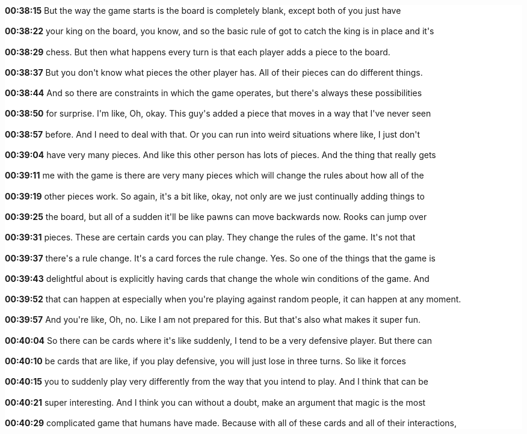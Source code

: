 **00:38:15** But the way the game starts is the board is completely blank, except both of you just have

**00:38:22** your king on the board, you know, and so the basic rule of got to catch the king is in place and it's

**00:38:29** chess. But then what happens every turn is that each player adds a piece to the board.

**00:38:37** But you don't know what pieces the other player has. All of their pieces can do different things.

**00:38:44** And so there are constraints in which the game operates, but there's always these possibilities

**00:38:50** for surprise. I'm like, Oh, okay. This guy's added a piece that moves in a way that I've never seen

**00:38:57** before. And I need to deal with that. Or you can run into weird situations where like, I just don't

**00:39:04** have very many pieces. And like this other person has lots of pieces. And the thing that really gets

**00:39:11** me with the game is there are very many pieces which will change the rules about how all of the

**00:39:19** other pieces work. So again, it's a bit like, okay, not only are we just continually adding things to

**00:39:25** the board, but all of a sudden it'll be like pawns can move backwards now. Rooks can jump over

**00:39:31** pieces. These are certain cards you can play. They change the rules of the game. It's not that

**00:39:37** there's a rule change. It's a card forces the rule change. Yes. So one of the things that the game is

**00:39:43** delightful about is explicitly having cards that change the whole win conditions of the game. And

**00:39:52** that can happen at especially when you're playing against random people, it can happen at any moment.

**00:39:57** And you're like, Oh, no. Like I am not prepared for this. But that's also what makes it super fun.

**00:40:04** So there can be cards where it's like suddenly, I tend to be a very defensive player. But there can

**00:40:10** be cards that are like, if you play defensive, you will just lose in three turns. So like it forces

**00:40:15** you to suddenly play very differently from the way that you intend to play. And I think that can be

**00:40:21** super interesting. And I think you can without a doubt, make an argument that magic is the most

**00:40:29** complicated game that humans have made. Because with all of these cards and all of their interactions,
